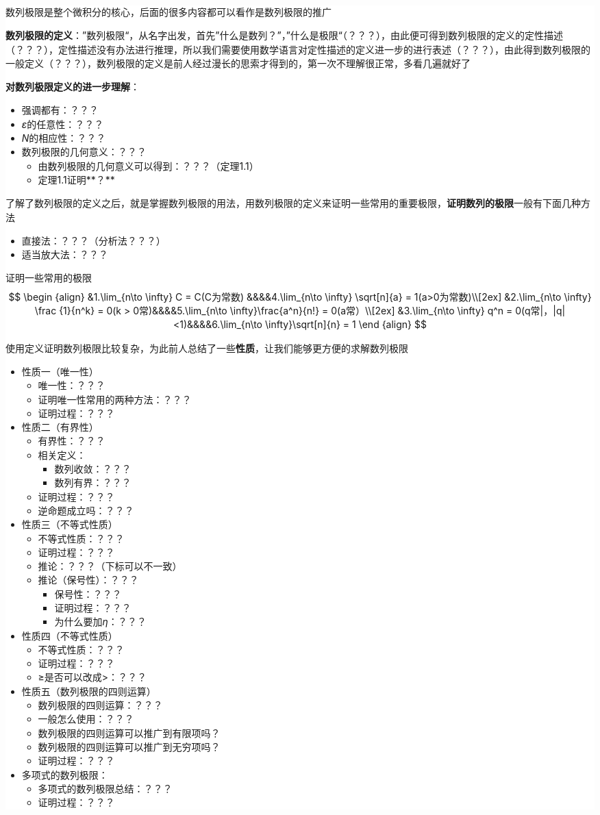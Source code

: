 数列极限是整个微积分的核心，后面的很多内容都可以看作是数列极限的推广

**数列极限的定义**：”数列极限“，从名字出发，首先”什么是数列？”，”什么是极限“（？？？），由此便可得到数列极限的定义的定性描述（？？？），定性描述没有办法进行推理，所以我们需要使用数学语言对定性描述的定义进一步的进行表述（？？？），由此得到数列极限的一般定义（？？？），数列极限的定义是前人经过漫长的思索才得到的，第一次不理解很正常，多看几遍就好了

**对数列极限定义的进一步理解**：

- 强调都有：？？？
- $\varepsilon$的任意性：？？？
- $N$的相应性：？？？
- 数列极限的几何意义：？？？
  - 由数列极限的几何意义可以得到：？？？（定理1.1）
  - 定理1.1证明**？**

了解了数列极限的定义之后，就是掌握数列极限的用法，用数列极限的定义来证明一些常用的重要极限，**证明数列的极限**一般有下面几种方法

- 直接法：？？？（分析法？？？）
- 适当放大法：？？？

证明一些常用的极限
$$
\begin {align}
&1.\lim_{n\to \infty} C = C(C为常数) &&&&4.\lim_{n\to \infty} \sqrt[n]{a} = 1(a>0为常数)\\[2ex]
&2.\lim_{n\to \infty} \frac {1}{n^k} = 0(k > 0常)&&&&5.\lim_{n\to \infty}\frac{a^n}{n!} = 0(a常）\\[2ex]
&3.\lim_{n\to \infty} q^n = 0(q常|，|q|<1)&&&&6.\lim_{n\to \infty}\sqrt[n]{n} = 1
\end {align}
$$



使用定义证明数列极限比较复杂，为此前人总结了一些**性质**，让我们能够更方便的求解数列极限

- 性质一（唯一性）
  - 唯一性：？？？
  - 证明唯一性常用的两种方法：？？？
  - 证明过程：？？？
- 性质二（有界性）
  - 有界性：？？？
  - 相关定义：
    - 数列收敛：？？？
    - 数列有界：？？？
  - 证明过程：？？？
  - 逆命题成立吗：？？？
- 性质三（不等式性质）
  - 不等式性质：？？？
  - 证明过程：？？？
  - 推论：？？？（下标可以不一致）
  - 推论（保号性）：？？？
    - 保号性：？？？
    - 证明过程：？？？
    - 为什么要加$\eta$：？？？
- 性质四（不等式性质）
  - 不等式性质：？？？
  - 证明过程：？？？
  - $\geq$是否可以改成>：？？？
- 性质五（数列极限的四则运算）
  - 数列极限的四则运算：？？？
  - 一般怎么使用：？？？
  - 数列极限的四则运算可以推广到有限项吗？
  - 数列极限的四则运算可以推广到无穷项吗？
  - 证明过程：？？？
- 多项式的数列极限：
  - 多项式的数列极限总结：？？？
  - 证明过程：？？？
